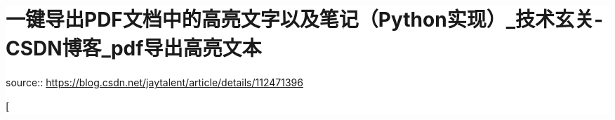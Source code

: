 # 一键导出PDF文档中的高亮文字以及笔记（Python实现）_技术玄关-CSDN博客_pdf导出高亮文本

source:: https://blog.csdn.net/jaytalent/article/details/112471396

[
